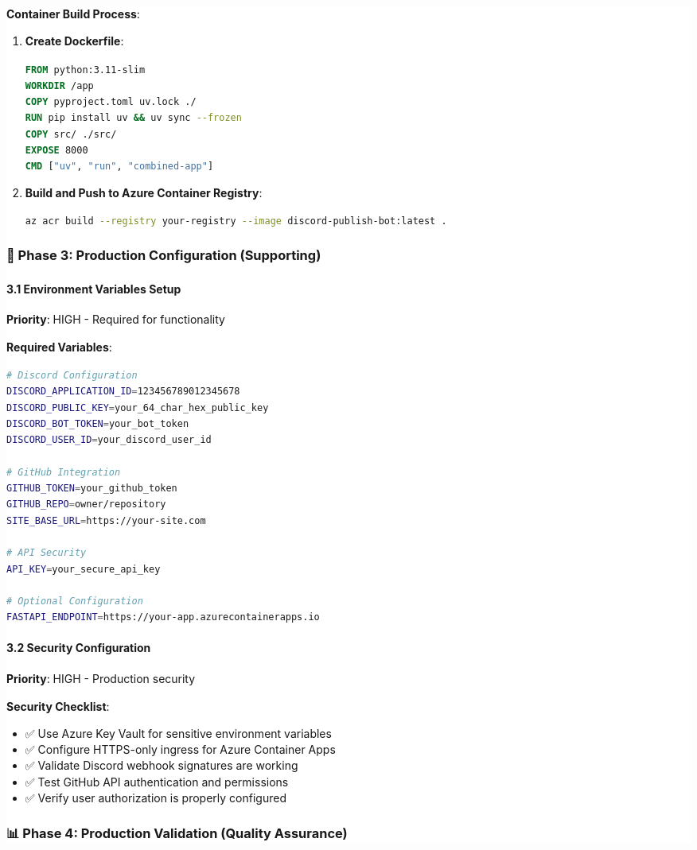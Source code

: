 **Container Build Process**:
1. **Create Dockerfile**:
   ```dockerfile
   FROM python:3.11-slim
   WORKDIR /app
   COPY pyproject.toml uv.lock ./
   RUN pip install uv && uv sync --frozen
   COPY src/ ./src/
   EXPOSE 8000
   CMD ["uv", "run", "combined-app"]
   ```

2. **Build and Push to Azure Container Registry**:
   ```bash
   az acr build --registry your-registry --image discord-publish-bot:latest .
   ```

### 🔧 Phase 3: Production Configuration (Supporting)

#### 3.1 Environment Variables Setup
**Priority**: HIGH - Required for functionality

**Required Variables**:
```bash
# Discord Configuration
DISCORD_APPLICATION_ID=123456789012345678
DISCORD_PUBLIC_KEY=your_64_char_hex_public_key
DISCORD_BOT_TOKEN=your_bot_token
DISCORD_USER_ID=your_discord_user_id

# GitHub Integration  
GITHUB_TOKEN=your_github_token
GITHUB_REPO=owner/repository
SITE_BASE_URL=https://your-site.com

# API Security
API_KEY=your_secure_api_key

# Optional Configuration
FASTAPI_ENDPOINT=https://your-app.azurecontainerapps.io
```

#### 3.2 Security Configuration
**Priority**: HIGH - Production security

**Security Checklist**:
- ✅ Use Azure Key Vault for sensitive environment variables
- ✅ Configure HTTPS-only ingress for Azure Container Apps
- ✅ Validate Discord webhook signatures are working
- ✅ Test GitHub API authentication and permissions
- ✅ Verify user authorization is properly configured

### 📊 Phase 4: Production Validation (Quality Assurance)
